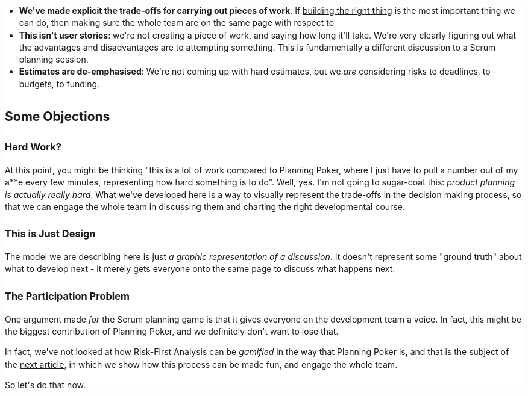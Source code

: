 - **We've made explicit the trade-offs for carrying out pieces of work**.  If [building the right thing](Fixing-Scrum.md#10x) is the most important thing we can do, then making sure the whole team are on the same page with respect to 
- **This isn't user stories**:  we're not creating a piece of work, and saying how long it'll take.  We're very clearly figuring out what the advantages and disadvantages are to attempting something.  This is fundamentally a different discussion to a Scrum planning session.
- **Estimates are de-emphasised**:  We're not coming up with hard estimates, but we _are_ considering risks to deadlines, to budgets, to funding.  

## Some Objections

### Hard Work?

At this point, you might be thinking "this is a lot of work compared to Planning Poker, where I just have to pull a number out of my a**e every few minutes, representing how hard something is to do".  Well, yes.  I'm not going to sugar-coat this:  _product planning is actually really hard_.  What we've developed here is a way to visually represent the trade-offs in the decision making process, so that we can engage the whole team in discussing them and charting the right developmental course.

### This is Just Design

The model we are describing here is just _a graphic representation of a discussion_.  It doesn't represent some "ground truth" about what to develop next - it merely gets everyone onto the same page to discuss what happens next.  

### The Participation Problem

One argument made _for_ the Scrum planning game is that it gives everyone on the development team a voice.  In fact, this might be the biggest contribution of Planning Poker, and we definitely don't want to lose that.

In fact, we've not looked at how Risk-First Analysis can be _gamified_ in the way that Planning Poker is, and that is the subject of the [next article](Stop-Estimating-Start-Navigating.md), in which we show how this process can be made fun, and engage the whole team.

So let's do that now.